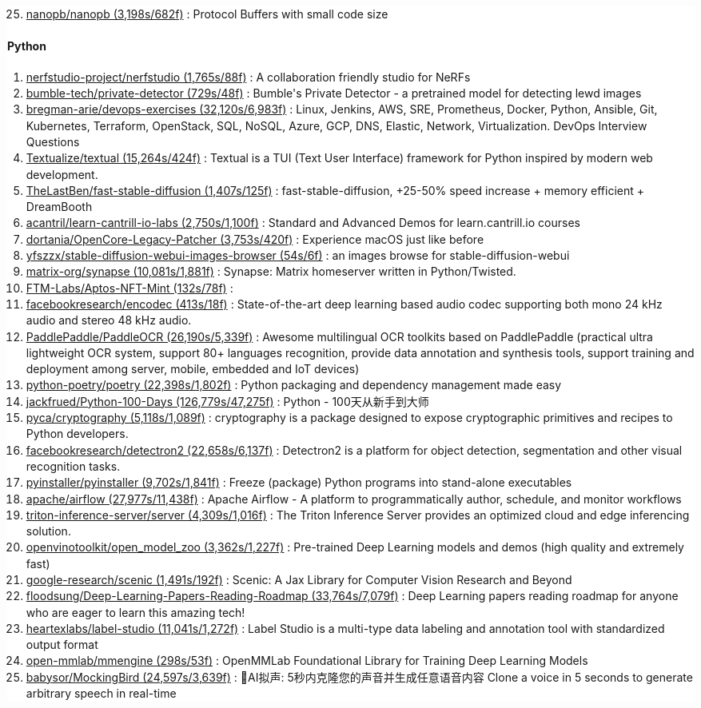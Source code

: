 25. [nanopb/nanopb (3,198s/682f)](https://github.com/nanopb/nanopb) : Protocol Buffers with small code size

#### Python
1. [nerfstudio-project/nerfstudio (1,765s/88f)](https://github.com/nerfstudio-project/nerfstudio) : A collaboration friendly studio for NeRFs
2. [bumble-tech/private-detector (729s/48f)](https://github.com/bumble-tech/private-detector) : Bumble's Private Detector - a pretrained model for detecting lewd images
3. [bregman-arie/devops-exercises (32,120s/6,983f)](https://github.com/bregman-arie/devops-exercises) : Linux, Jenkins, AWS, SRE, Prometheus, Docker, Python, Ansible, Git, Kubernetes, Terraform, OpenStack, SQL, NoSQL, Azure, GCP, DNS, Elastic, Network, Virtualization. DevOps Interview Questions
4. [Textualize/textual (15,264s/424f)](https://github.com/Textualize/textual) : Textual is a TUI (Text User Interface) framework for Python inspired by modern web development.
5. [TheLastBen/fast-stable-diffusion (1,407s/125f)](https://github.com/TheLastBen/fast-stable-diffusion) : fast-stable-diffusion, +25-50% speed increase + memory efficient + DreamBooth
6. [acantril/learn-cantrill-io-labs (2,750s/1,100f)](https://github.com/acantril/learn-cantrill-io-labs) : Standard and Advanced Demos for learn.cantrill.io courses
7. [dortania/OpenCore-Legacy-Patcher (3,753s/420f)](https://github.com/dortania/OpenCore-Legacy-Patcher) : Experience macOS just like before
8. [yfszzx/stable-diffusion-webui-images-browser (54s/6f)](https://github.com/yfszzx/stable-diffusion-webui-images-browser) : an images browse for stable-diffusion-webui
9. [matrix-org/synapse (10,081s/1,881f)](https://github.com/matrix-org/synapse) : Synapse: Matrix homeserver written in Python/Twisted.
10. [FTM-Labs/Aptos-NFT-Mint (132s/78f)](https://github.com/FTM-Labs/Aptos-NFT-Mint) : 
11. [facebookresearch/encodec (413s/18f)](https://github.com/facebookresearch/encodec) : State-of-the-art deep learning based audio codec supporting both mono 24 kHz audio and stereo 48 kHz audio.
12. [PaddlePaddle/PaddleOCR (26,190s/5,339f)](https://github.com/PaddlePaddle/PaddleOCR) : Awesome multilingual OCR toolkits based on PaddlePaddle (practical ultra lightweight OCR system, support 80+ languages recognition, provide data annotation and synthesis tools, support training and deployment among server, mobile, embedded and IoT devices)
13. [python-poetry/poetry (22,398s/1,802f)](https://github.com/python-poetry/poetry) : Python packaging and dependency management made easy
14. [jackfrued/Python-100-Days (126,779s/47,275f)](https://github.com/jackfrued/Python-100-Days) : Python - 100天从新手到大师
15. [pyca/cryptography (5,118s/1,089f)](https://github.com/pyca/cryptography) : cryptography is a package designed to expose cryptographic primitives and recipes to Python developers.
16. [facebookresearch/detectron2 (22,658s/6,137f)](https://github.com/facebookresearch/detectron2) : Detectron2 is a platform for object detection, segmentation and other visual recognition tasks.
17. [pyinstaller/pyinstaller (9,702s/1,841f)](https://github.com/pyinstaller/pyinstaller) : Freeze (package) Python programs into stand-alone executables
18. [apache/airflow (27,977s/11,438f)](https://github.com/apache/airflow) : Apache Airflow - A platform to programmatically author, schedule, and monitor workflows
19. [triton-inference-server/server (4,309s/1,016f)](https://github.com/triton-inference-server/server) : The Triton Inference Server provides an optimized cloud and edge inferencing solution.
20. [openvinotoolkit/open_model_zoo (3,362s/1,227f)](https://github.com/openvinotoolkit/open_model_zoo) : Pre-trained Deep Learning models and demos (high quality and extremely fast)
21. [google-research/scenic (1,491s/192f)](https://github.com/google-research/scenic) : Scenic: A Jax Library for Computer Vision Research and Beyond
22. [floodsung/Deep-Learning-Papers-Reading-Roadmap (33,764s/7,079f)](https://github.com/floodsung/Deep-Learning-Papers-Reading-Roadmap) : Deep Learning papers reading roadmap for anyone who are eager to learn this amazing tech!
23. [heartexlabs/label-studio (11,041s/1,272f)](https://github.com/heartexlabs/label-studio) : Label Studio is a multi-type data labeling and annotation tool with standardized output format
24. [open-mmlab/mmengine (298s/53f)](https://github.com/open-mmlab/mmengine) : OpenMMLab Foundational Library for Training Deep Learning Models
25. [babysor/MockingBird (24,597s/3,639f)](https://github.com/babysor/MockingBird) : 🚀AI拟声: 5秒内克隆您的声音并生成任意语音内容 Clone a voice in 5 seconds to generate arbitrary speech in real-time
